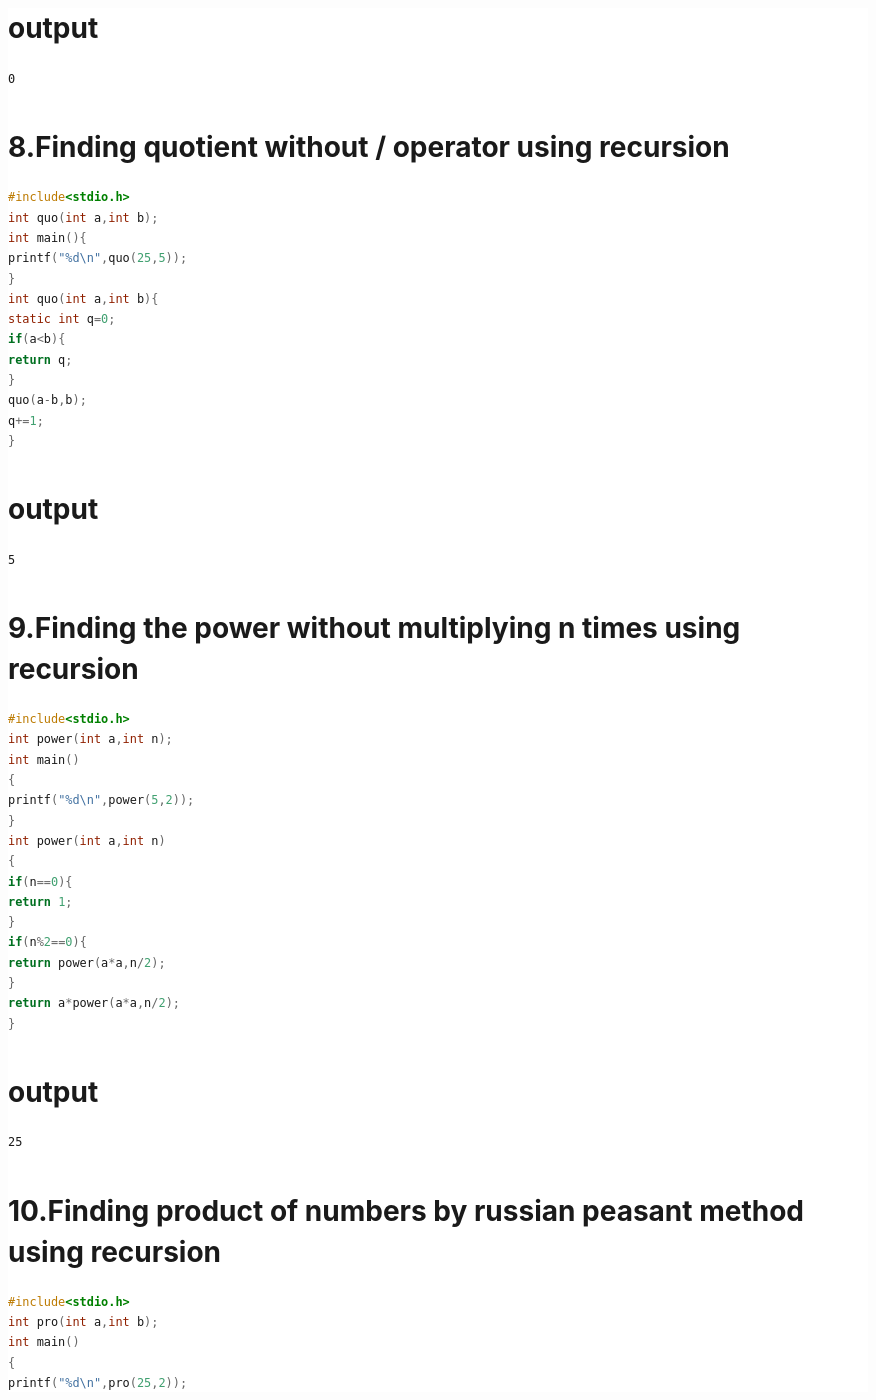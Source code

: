 # output
```
0
```
# 8.Finding quotient without / operator using recursion
```c
#include<stdio.h>
int quo(int a,int b);
int main(){
printf("%d\n",quo(25,5));
}
int quo(int a,int b){
static int q=0;
if(a<b){
return q;
}
quo(a-b,b);
q+=1;
}
```
# output
```
5
```
# 9.Finding the power without multiplying n times using recursion
```c
#include<stdio.h>
int power(int a,int n);
int main()
{
printf("%d\n",power(5,2));
}
int power(int a,int n)
{
if(n==0){
return 1;
}
if(n%2==0){
return power(a*a,n/2);
}
return a*power(a*a,n/2);
}
```
# output
```
25
```
# 10.Finding product of numbers by russian peasant method using recursion
```c
#include<stdio.h>
int pro(int a,int b);
int main()
{
printf("%d\n",pro(25,2));
```